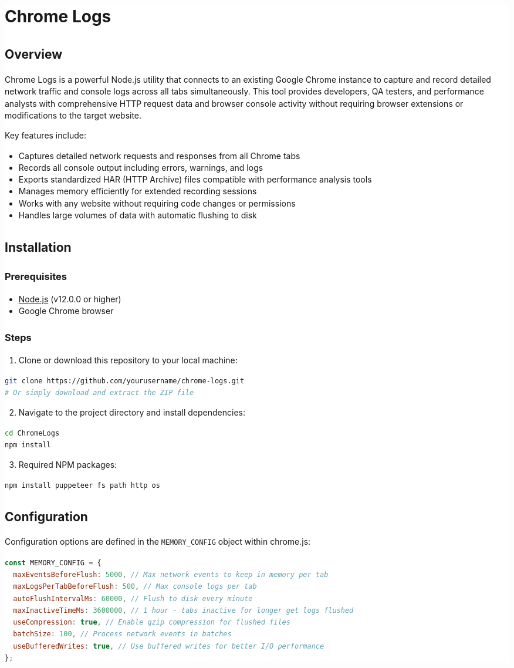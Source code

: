 # Chrome Logs

## Overview

Chrome Logs is a powerful Node.js utility that connects to an existing Google Chrome instance to capture and record detailed network traffic and console logs across all tabs simultaneously. This tool provides developers, QA testers, and performance analysts with comprehensive HTTP request data and browser console activity without requiring browser extensions or modifications to the target website.

Key features include:

- Captures detailed network requests and responses from all Chrome tabs
- Records all console output including errors, warnings, and logs
- Exports standardized HAR (HTTP Archive) files compatible with performance analysis tools
- Manages memory efficiently for extended recording sessions
- Works with any website without requiring code changes or permissions
- Handles large volumes of data with automatic flushing to disk

## Installation

### Prerequisites

- [Node.js](https://nodejs.org/) (v12.0.0 or higher)
- Google Chrome browser

### Steps

1. Clone or download this repository to your local machine:

```bash
git clone https://github.com/yourusername/chrome-logs.git
# Or simply download and extract the ZIP file
```

2. Navigate to the project directory and install dependencies:

```bash
cd ChromeLogs
npm install
```

3. Required NPM packages:

```bash
npm install puppeteer fs path http os
```

## Configuration

Configuration options are defined in the `MEMORY_CONFIG` object within chrome.js:

```javascript
const MEMORY_CONFIG = {
  maxEventsBeforeFlush: 5000, // Max network events to keep in memory per tab
  maxLogsPerTabBeforeFlush: 500, // Max console logs per tab
  autoFlushIntervalMs: 60000, // Flush to disk every minute
  maxInactiveTimeMs: 3600000, // 1 hour - tabs inactive for longer get logs flushed
  useCompression: true, // Enable gzip compression for flushed files
  batchSize: 100, // Process network events in batches
  useBufferedWrites: true, // Use buffered writes for better I/O performance
};
```
